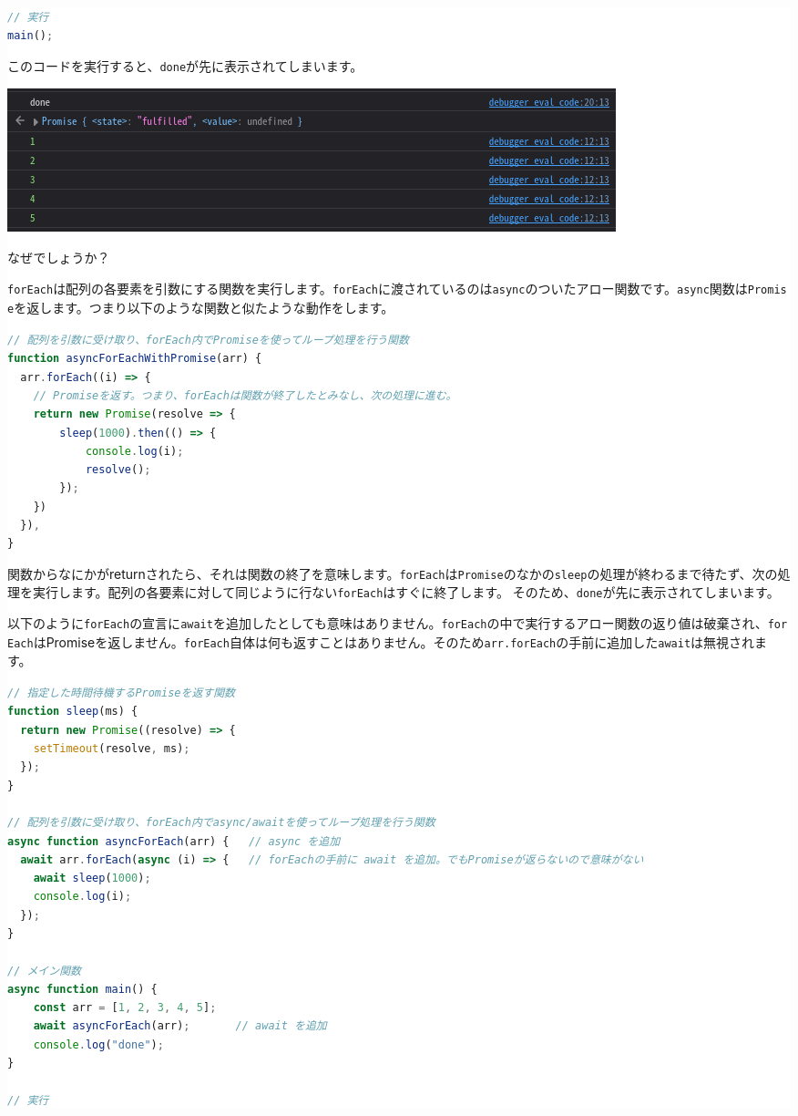 ```js
// 実行
main();
```

このコードを実行すると、`done`が先に表示されてしまいます。

![alt text](/images/js_async_loop/asyncForEachResult.png)

なぜでしょうか？

`forEach`は配列の各要素を引数にする関数を実行します。`forEach`に渡されているのは`async`のついたアロー関数です。`async`関数は`Promise`を返します。つまり以下のような関数と似たような動作をします。

```js
// 配列を引数に受け取り、forEach内でPromiseを使ってループ処理を行う関数
function asyncForEachWithPromise(arr) {
  arr.forEach((i) => {
    // Promiseを返す。つまり、forEachは関数が終了したとみなし、次の処理に進む。
    return new Promise(resolve => {
        sleep(1000).then(() => {
            console.log(i);
            resolve();
        });
    })
  }),
}
```

関数からなにかがreturnされたら、それは関数の終了を意味します。`forEach`は`Promise`のなかの`sleep`の処理が終わるまで待たず、次の処理を実行します。配列の各要素に対して同じように行ない`forEach`はすぐに終了します。
そのため、`done`が先に表示されてしまいます。

以下のように`forEach`の宣言に`await`を追加したとしても意味はありません。`forEach`の中で実行するアロー関数の返り値は破棄され、`forEach`はPromiseを返しません。`forEach`自体は何も返すことはありません。そのため`arr.forEach`の手前に追加した`await`は無視されます。

```js
// 指定した時間待機するPromiseを返す関数
function sleep(ms) {
  return new Promise((resolve) => {
    setTimeout(resolve, ms);
  });
}

// 配列を引数に受け取り、forEach内でasync/awaitを使ってループ処理を行う関数
async function asyncForEach(arr) {   // async を追加
  await arr.forEach(async (i) => {   // forEachの手前に await を追加。でもPromiseが返らないので意味がない
    await sleep(1000); 
    console.log(i);
  });
}

// メイン関数
async function main() {
    const arr = [1, 2, 3, 4, 5];
    await asyncForEach(arr);       // await を追加
    console.log("done");
}

// 実行
```